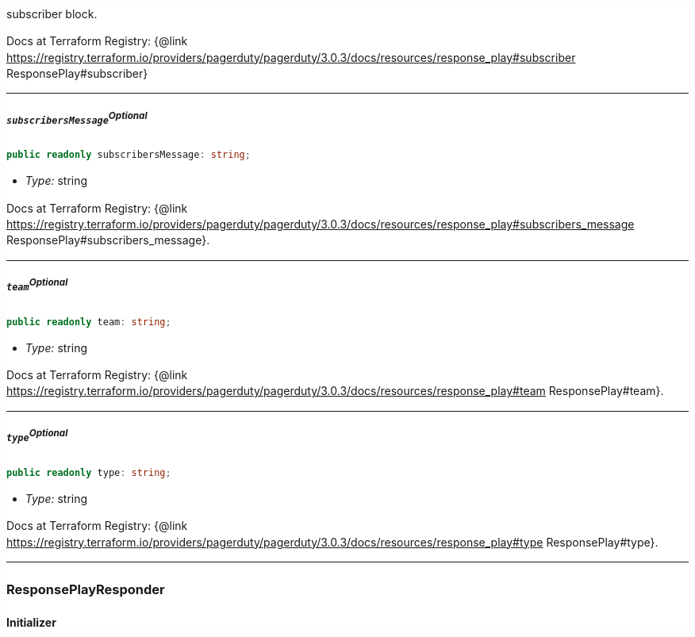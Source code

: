 subscriber block.

Docs at Terraform Registry: {@link https://registry.terraform.io/providers/pagerduty/pagerduty/3.0.3/docs/resources/response_play#subscriber ResponsePlay#subscriber}

---

##### `subscribersMessage`<sup>Optional</sup> <a name="subscribersMessage" id="@cdktf/provider-pagerduty.responsePlay.ResponsePlayConfig.property.subscribersMessage"></a>

```typescript
public readonly subscribersMessage: string;
```

- *Type:* string

Docs at Terraform Registry: {@link https://registry.terraform.io/providers/pagerduty/pagerduty/3.0.3/docs/resources/response_play#subscribers_message ResponsePlay#subscribers_message}.

---

##### `team`<sup>Optional</sup> <a name="team" id="@cdktf/provider-pagerduty.responsePlay.ResponsePlayConfig.property.team"></a>

```typescript
public readonly team: string;
```

- *Type:* string

Docs at Terraform Registry: {@link https://registry.terraform.io/providers/pagerduty/pagerduty/3.0.3/docs/resources/response_play#team ResponsePlay#team}.

---

##### `type`<sup>Optional</sup> <a name="type" id="@cdktf/provider-pagerduty.responsePlay.ResponsePlayConfig.property.type"></a>

```typescript
public readonly type: string;
```

- *Type:* string

Docs at Terraform Registry: {@link https://registry.terraform.io/providers/pagerduty/pagerduty/3.0.3/docs/resources/response_play#type ResponsePlay#type}.

---

### ResponsePlayResponder <a name="ResponsePlayResponder" id="@cdktf/provider-pagerduty.responsePlay.ResponsePlayResponder"></a>

#### Initializer <a name="Initializer" id="@cdktf/provider-pagerduty.responsePlay.ResponsePlayResponder.Initializer"></a>
